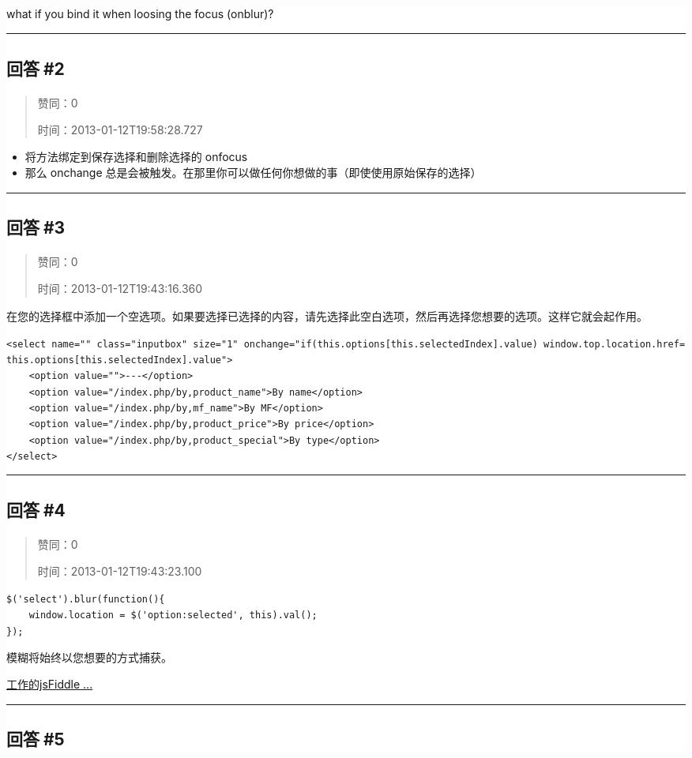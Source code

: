 what if you bind it when loosing the focus (onblur)?

* * *

## 回答 #2

> 赞同：0
> 
> 时间：2013-01-12T19:58:28.727

*   将方法绑定到保存选择和删除选择的 onfocus
*   那么 onchange 总是会被触发。在那里你可以做任何你想做的事（即使使用原始保存的选择）

* * *

## 回答 #3

> 赞同：0
> 
> 时间：2013-01-12T19:43:16.360

在您的选择框中添加一个空选项。如果要选择已选择的内容，请先选择此空白选项，然后再选择您想要的选项。这样它就会起作用。

```
<select name="" class="inputbox" size="1" onchange="if(this.options[this.selectedIndex].value) window.top.location.href=this.options[this.selectedIndex].value">
    <option value="">---</option>
    <option value="/index.php/by,product_name">By name</option>
    <option value="/index.php/by,mf_name">By MF</option>
    <option value="/index.php/by,product_price">By price</option>
    <option value="/index.php/by,product_special">By type</option>
</select> 
```

* * *

## 回答 #4

> 赞同：0
> 
> 时间：2013-01-12T19:43:23.100

```
$('select').blur(function(){
    window.location = $('option:selected', this).val();
}); 
```

模糊将始终以您想要的方式捕获。

[工作的jsFiddle ...](http://jsfiddle.net/NCS8z/)

* * *

## 回答 #5

